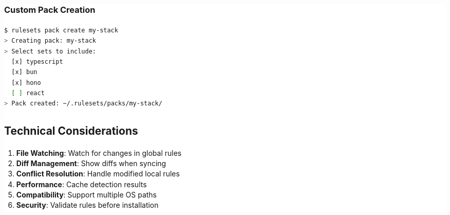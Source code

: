 ### Custom Pack Creation
```bash
$ rulesets pack create my-stack
> Creating pack: my-stack
> Select sets to include:
  [x] typescript
  [x] bun
  [x] hono
  [ ] react
> Pack created: ~/.rulesets/packs/my-stack/
```

## Technical Considerations

1. **File Watching**: Watch for changes in global rules
2. **Diff Management**: Show diffs when syncing
3. **Conflict Resolution**: Handle modified local rules
4. **Performance**: Cache detection results
5. **Compatibility**: Support multiple OS paths
6. **Security**: Validate rules before installation